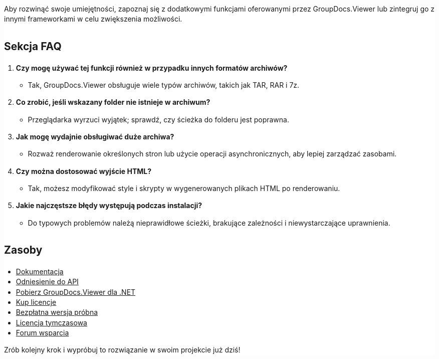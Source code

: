 Aby rozwinąć swoje umiejętności, zapoznaj się z dodatkowymi funkcjami oferowanymi przez GroupDocs.Viewer lub zintegruj go z innymi frameworkami w celu zwiększenia możliwości.

## Sekcja FAQ

1. **Czy mogę używać tej funkcji również w przypadku innych formatów archiwów?**
   - Tak, GroupDocs.Viewer obsługuje wiele typów archiwów, takich jak TAR, RAR i 7z.

2. **Co zrobić, jeśli wskazany folder nie istnieje w archiwum?**
   - Przeglądarka wyrzuci wyjątek; sprawdź, czy ścieżka do folderu jest poprawna.

3. **Jak mogę wydajnie obsługiwać duże archiwa?**
   - Rozważ renderowanie określonych stron lub użycie operacji asynchronicznych, aby lepiej zarządzać zasobami.

4. **Czy można dostosować wyjście HTML?**
   - Tak, możesz modyfikować style i skrypty w wygenerowanych plikach HTML po renderowaniu.

5. **Jakie najczęstsze błędy występują podczas instalacji?**
   - Do typowych problemów należą nieprawidłowe ścieżki, brakujące zależności i niewystarczające uprawnienia.

## Zasoby

- [Dokumentacja](https://docs.groupdocs.com/viewer/net/)
- [Odniesienie do API](https://reference.groupdocs.com/viewer/net/)
- [Pobierz GroupDocs.Viewer dla .NET](https://releases.groupdocs.com/viewer/net/)
- [Kup licencje](https://purchase.groupdocs.com/buy)
- [Bezpłatna wersja próbna](https://releases.groupdocs.com/viewer/net/)
- [Licencja tymczasowa](https://purchase.groupdocs.com/temporary-license/)
- [Forum wsparcia](https://forum.groupdocs.com/c/viewer/9)

Zrób kolejny krok i wypróbuj to rozwiązanie w swoim projekcie już dziś!